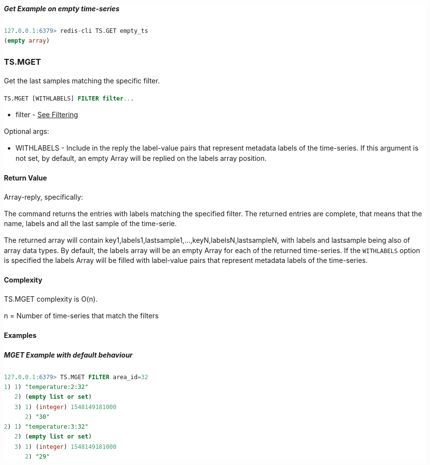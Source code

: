 ##### Get Example on empty time-series

```sql
127.0.0.1:6379> redis-cli TS.GET empty_ts
(empty array)
```

### TS.MGET

Get the last samples matching the specific filter.

```sql
TS.MGET [WITHLABELS] FILTER filter...
```

- filter - [See Filtering](#filtering)

Optional args:

- WITHLABELS - Include in the reply the label-value pairs that represent metadata labels of the time-series. If this argument is not set, by default, an empty Array will be replied on the labels array position.

#### Return Value

Array-reply, specifically:

The command returns the entries with labels matching the specified filter.
The returned entries are complete, that means that the name, labels and all the last sample of the time-serie.

The returned array will contain key1,labels1,lastsample1,...,keyN,labelsN,lastsampleN, with labels and lastsample being also of array data types. By default, the labels array will be an empty Array for each of the returned time-series. If the `WITHLABELS` option is specified the labels Array will be filled with label-value pairs that represent metadata labels of the time-series.

#### Complexity

TS.MGET complexity is O(n).

n = Number of time-series that match the filters

#### Examples

##### MGET Example with default behaviour

```sql
127.0.0.1:6379> TS.MGET FILTER area_id=32
1) 1) "temperature:2:32"
   2) (empty list or set)
   3) 1) (integer) 1548149181000
      2) "30"
2) 1) "temperature:3:32"
   2) (empty list or set)
   3) 1) (integer) 1548149181000
      2) "29"
```
